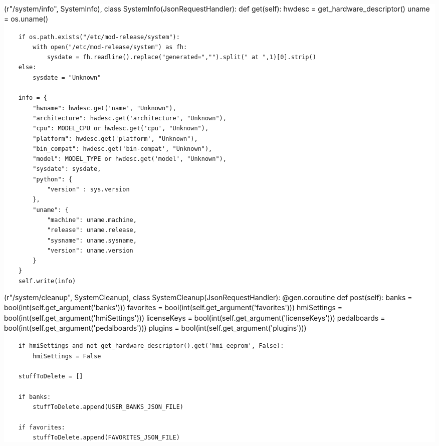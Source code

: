 
(r"/system/info", SystemInfo),
class SystemInfo(JsonRequestHandler):
    def get(self):
        hwdesc = get_hardware_descriptor()
        uname  = os.uname()

        if os.path.exists("/etc/mod-release/system"):
            with open("/etc/mod-release/system") as fh:
                sysdate = fh.readline().replace("generated=","").split(" at ",1)[0].strip()
        else:
            sysdate = "Unknown"

        info = {
            "hwname": hwdesc.get('name', "Unknown"),
            "architecture": hwdesc.get('architecture', "Unknown"),
            "cpu": MODEL_CPU or hwdesc.get('cpu', "Unknown"),
            "platform": hwdesc.get('platform', "Unknown"),
            "bin_compat": hwdesc.get('bin-compat', "Unknown"),
            "model": MODEL_TYPE or hwdesc.get('model', "Unknown"),
            "sysdate": sysdate,
            "python": {
                "version" : sys.version
            },
            "uname": {
                "machine": uname.machine,
                "release": uname.release,
                "sysname": uname.sysname,
                "version": uname.version
            }
        }
        self.write(info)

(r"/system/cleanup", SystemCleanup),
class SystemCleanup(JsonRequestHandler):
    @gen.coroutine
    def post(self):
        banks       = bool(int(self.get_argument('banks')))
        favorites   = bool(int(self.get_argument('favorites')))
        hmiSettings = bool(int(self.get_argument('hmiSettings')))
        licenseKeys = bool(int(self.get_argument('licenseKeys')))
        pedalboards = bool(int(self.get_argument('pedalboards')))
        plugins     = bool(int(self.get_argument('plugins')))

        if hmiSettings and not get_hardware_descriptor().get('hmi_eeprom', False):
            hmiSettings = False

        stuffToDelete = []

        if banks:
            stuffToDelete.append(USER_BANKS_JSON_FILE)

        if favorites:
            stuffToDelete.append(FAVORITES_JSON_FILE)
